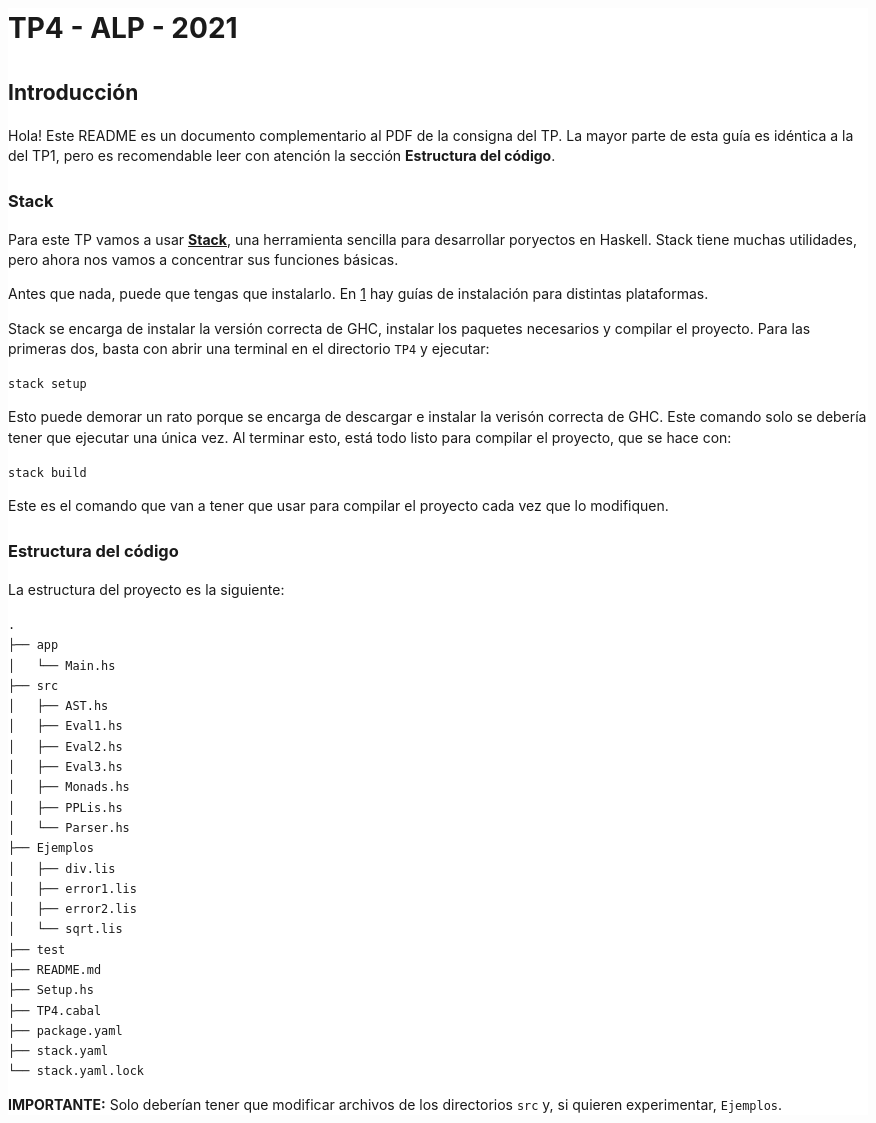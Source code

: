 # TP4 - ALP - 2021

## Introducción
Hola! Este README es un documento complementario al PDF de la consigna del TP. La mayor parte de esta guía es idéntica a la del TP1, pero es recomendable leer con atención la sección **Estructura del código**.

### Stack
Para este TP vamos a usar [**Stack**](https://docs.haskellstack.org/), una herramienta sencilla para desarrollar poryectos en Haskell. Stack tiene muchas utilidades, pero ahora nos vamos a concentrar sus funciones básicas.

Antes que nada, puede que tengas que instalarlo. En [1](https://docs.haskellstack.org/en/stable/README/#how-to-install) hay guías de instalación para distintas plataformas.

Stack se encarga de instalar la versión correcta de GHC, instalar los paquetes necesarios y compilar el proyecto. Para las primeras dos, basta con abrir una terminal en el directorio `TP4` y ejecutar:
```
stack setup
```
Esto puede demorar un rato porque se encarga de descargar e instalar la verisón correcta de GHC. Este comando solo se debería tener que ejecutar una única vez. Al terminar esto, está todo listo para compilar el proyecto, que se hace con:
```
stack build
```
Este es el comando que van a tener que usar para compilar el proyecto cada vez que lo modifiquen.

### Estructura del código
La estructura del proyecto es la siguiente:
```
.
├── app
│   └── Main.hs
├── src
│   ├── AST.hs
│   ├── Eval1.hs
│   ├── Eval2.hs
│   ├── Eval3.hs
│   ├── Monads.hs
│   ├── PPLis.hs
│   └── Parser.hs
├── Ejemplos
│   ├── div.lis
│   ├── error1.lis
│   ├── error2.lis
│   └── sqrt.lis
├── test
├── README.md
├── Setup.hs
├── TP4.cabal
├── package.yaml
├── stack.yaml
└── stack.yaml.lock
```
**IMPORTANTE:** Solo deberían tener que modificar archivos de los directorios `src` y, si quieren experimentar, `Ejemplos`.
